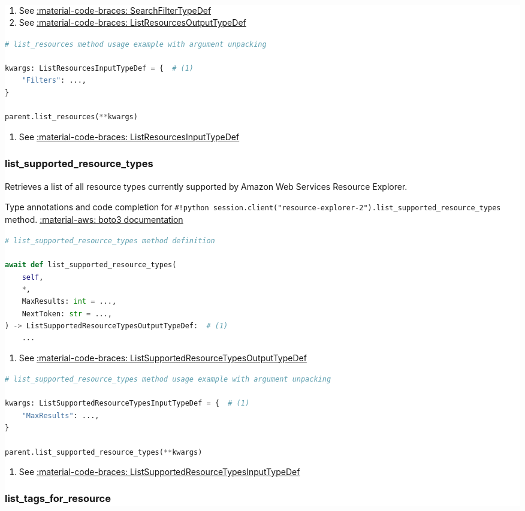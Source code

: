 1. See [:material-code-braces: SearchFilterTypeDef](./type_defs.md#searchfiltertypedef)
2. See [:material-code-braces: ListResourcesOutputTypeDef](./type_defs.md#listresourcesoutputtypedef)


```python
# list_resources method usage example with argument unpacking

kwargs: ListResourcesInputTypeDef = {  # (1)
    "Filters": ...,
}

parent.list_resources(**kwargs)
```

1. See [:material-code-braces: ListResourcesInputTypeDef](./type_defs.md#listresourcesinputtypedef)

### list\_supported\_resource\_types

Retrieves a list of all resource types currently supported by Amazon Web
Services Resource Explorer.

Type annotations and code completion for `#!python session.client("resource-explorer-2").list_supported_resource_types` method.
[:material-aws: boto3 documentation](https://boto3.amazonaws.com/v1/documentation/api/latest/reference/services/resource-explorer-2.html#ResourceExplorer.Client)

```python
# list_supported_resource_types method definition

await def list_supported_resource_types(
    self,
    *,
    MaxResults: int = ...,
    NextToken: str = ...,
) -> ListSupportedResourceTypesOutputTypeDef:  # (1)
    ...
```

1. See [:material-code-braces: ListSupportedResourceTypesOutputTypeDef](./type_defs.md#listsupportedresourcetypesoutputtypedef)


```python
# list_supported_resource_types method usage example with argument unpacking

kwargs: ListSupportedResourceTypesInputTypeDef = {  # (1)
    "MaxResults": ...,
}

parent.list_supported_resource_types(**kwargs)
```

1. See [:material-code-braces: ListSupportedResourceTypesInputTypeDef](./type_defs.md#listsupportedresourcetypesinputtypedef)

### list\_tags\_for\_resource
